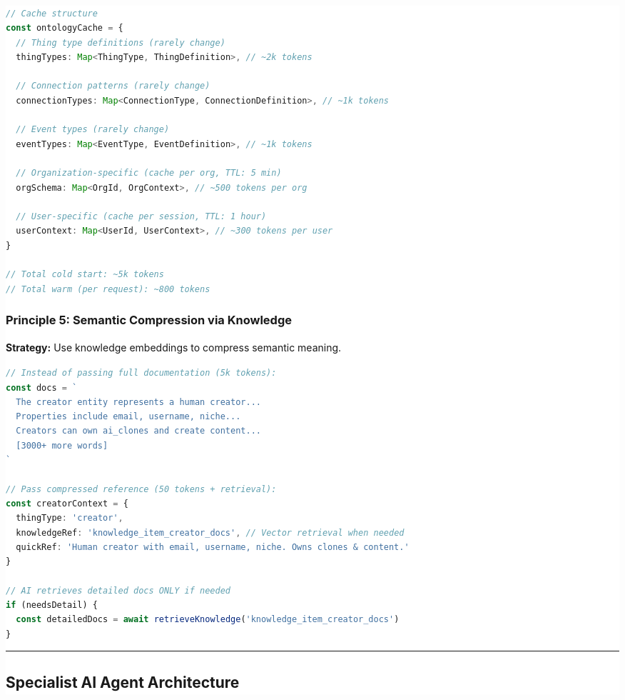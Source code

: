 ```typescript
// Cache structure
const ontologyCache = {
  // Thing type definitions (rarely change)
  thingTypes: Map<ThingType, ThingDefinition>, // ~2k tokens

  // Connection patterns (rarely change)
  connectionTypes: Map<ConnectionType, ConnectionDefinition>, // ~1k tokens

  // Event types (rarely change)
  eventTypes: Map<EventType, EventDefinition>, // ~1k tokens

  // Organization-specific (cache per org, TTL: 5 min)
  orgSchema: Map<OrgId, OrgContext>, // ~500 tokens per org

  // User-specific (cache per session, TTL: 1 hour)
  userContext: Map<UserId, UserContext>, // ~300 tokens per user
}

// Total cold start: ~5k tokens
// Total warm (per request): ~800 tokens
```

### Principle 5: Semantic Compression via Knowledge

**Strategy:** Use knowledge embeddings to compress semantic meaning.

```typescript
// Instead of passing full documentation (5k tokens):
const docs = `
  The creator entity represents a human creator...
  Properties include email, username, niche...
  Creators can own ai_clones and create content...
  [3000+ more words]
`

// Pass compressed reference (50 tokens + retrieval):
const creatorContext = {
  thingType: 'creator',
  knowledgeRef: 'knowledge_item_creator_docs', // Vector retrieval when needed
  quickRef: 'Human creator with email, username, niche. Owns clones & content.'
}

// AI retrieves detailed docs ONLY if needed
if (needsDetail) {
  const detailedDocs = await retrieveKnowledge('knowledge_item_creator_docs')
}
```

---

## Specialist AI Agent Architecture
